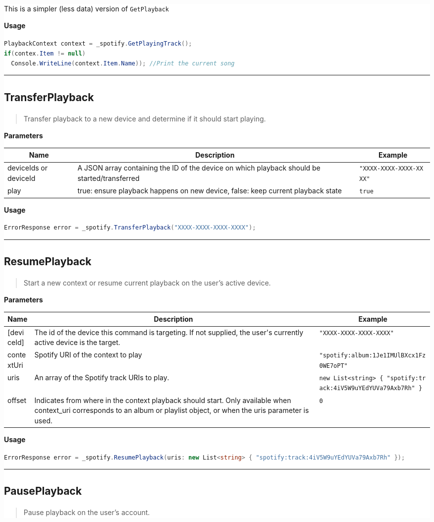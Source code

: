This is a simpler (less data) version of `GetPlayback`

**Usage**

```csharp
PlaybackContext context = _spotify.GetPlayingTrack();
if(contex.Item != null)
  Console.WriteLine(context.Item.Name)); //Print the current song
```

---

## TransferPlayback
> Transfer playback to a new device and determine if it should start playing.

**Parameters**

|Name|Description|Example|
|--------------|-------------------------|-------------------------|
|deviceIds or deviceId| A JSON array containing the ID of the device on which playback should be started/transferred | `"XXXX-XXXX-XXXX-XXXX"`
| play | true: ensure playback happens on new device, false: keep current playback state | `true`

**Usage**

```csharp
ErrorResponse error = _spotify.TransferPlayback("XXXX-XXXX-XXXX-XXXX");
```

---

## ResumePlayback
> Start a new context or resume current playback on the user’s active device.

**Parameters**

|Name|Description|Example|
|--------------|-------------------------|-------------------------|
|[deviceId]| The id of the device this command is targeting. If not supplied, the user's currently active device is the target. | `"XXXX-XXXX-XXXX-XXXX"`
| contextUri | Spotify URI of the context to play | `"spotify:album:1Je1IMUlBXcx1Fz0WE7oPT"`
| uris | An array of the Spotify track URIs to play. | `new List<string> { "spotify:track:4iV5W9uYEdYUVa79Axb7Rh" }`
| offset | Indicates from where in the context playback should start. Only available when context_uri corresponds to an album or playlist object, or when the uris parameter is used. | `0`

**Usage**

```csharp
ErrorResponse error = _spotify.ResumePlayback(uris: new List<string> { "spotify:track:4iV5W9uYEdYUVa79Axb7Rh" });
```

---

## PausePlayback
> Pause playback on the user’s account.
